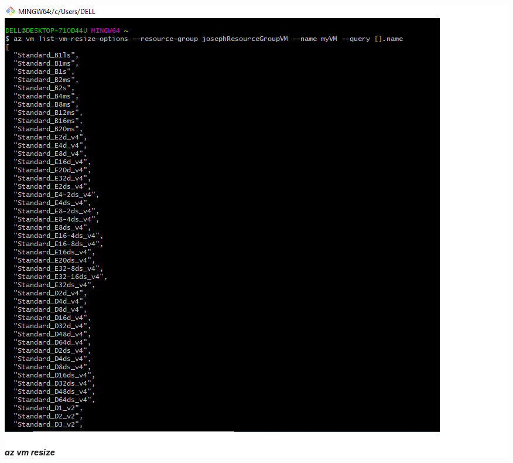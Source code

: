 ![vm-resize-options](https://github.com/Josephchinedu/linux-bootcamp/blob/devjoseph/devjoseph_images/vm-resize-options.PNG?raw=true)

##### az vm resize